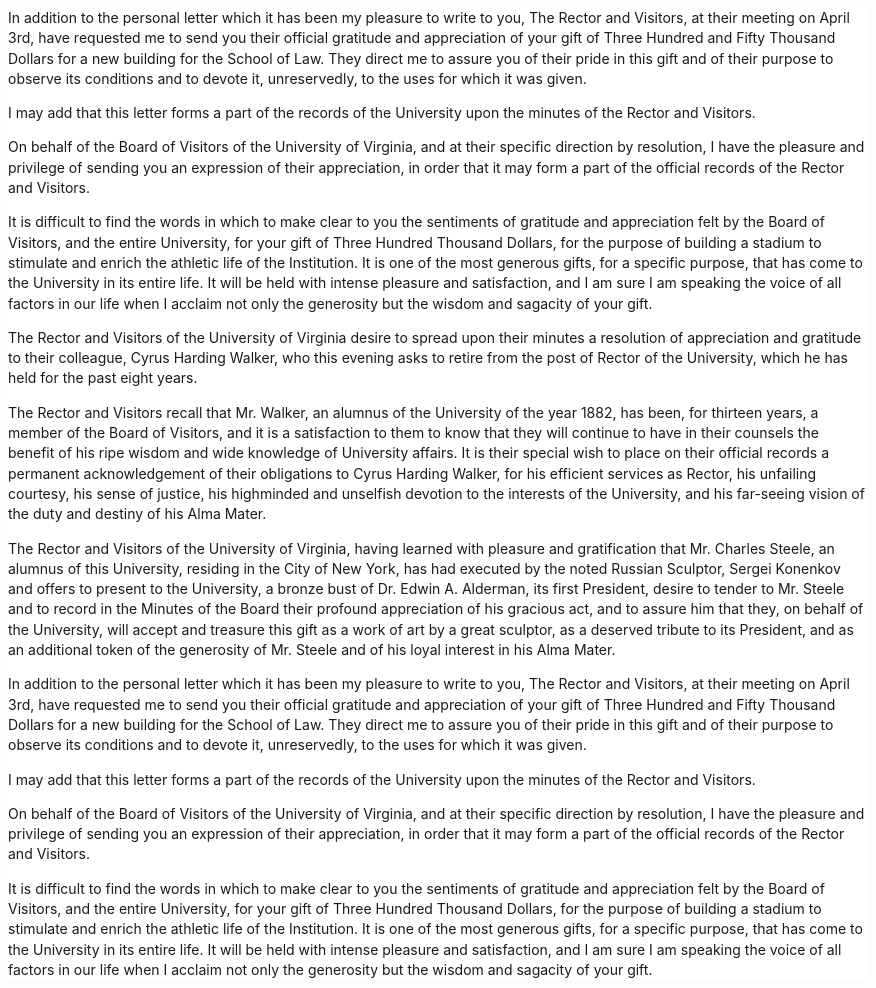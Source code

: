 In addition to the personal letter which it has been my pleasure to write to you, The Rector and Visitors, at their meeting on April 3rd, have requested me to send you their official gratitude and appreciation of your gift of Three Hundred and Fifty Thousand Dollars for a new building for the School of Law. They direct me to assure you of their pride in this gift and of their purpose to observe its conditions and to devote it, unreservedly, to the uses for which it was given.

I may add that this letter forms a part of the records of the University upon the minutes of the Rector and Visitors.

On behalf of the Board of Visitors of the University of Virginia, and at their specific direction by resolution, I have the pleasure and privilege of sending you an expression of their appreciation, in order that it may form a part of the official records of the Rector and Visitors.

It is difficult to find the words in which to make clear to you the sentiments of gratitude and appreciation felt by the Board of Visitors, and the entire University, for your gift of Three Hundred Thousand Dollars, for the purpose of building a stadium to stimulate and enrich the athletic life of the Institution. It is one of the most generous gifts, for a specific purpose, that has come to the University in its entire life. It will be held with intense pleasure and satisfaction, and I am sure I am speaking the voice of all factors in our life when I acclaim not only the generosity but the wisdom and sagacity of your gift.

The Rector and Visitors of the University of Virginia desire to spread upon their minutes a resolution of appreciation and gratitude to their colleague, Cyrus Harding Walker, who this evening asks to retire from the post of Rector of the University, which he has held for the past eight years.

The Rector and Visitors recall that Mr. Walker, an alumnus of the University of the year 1882, has been, for thirteen years, a member of the Board of Visitors, and it is a satisfaction to them to know that they will continue to have in their counsels the benefit of his ripe wisdom and wide knowledge of University affairs. It is their special wish to place on their official records a permanent acknowledgement of their obligations to Cyrus Harding Walker, for his efficient services as Rector, his unfailing courtesy, his sense of justice, his highminded and unselfish devotion to the interests of the University, and his far-seeing vision of the duty and destiny of his Alma Mater.

The Rector and Visitors of the University of Virginia, having learned with pleasure and gratification that Mr. Charles Steele, an alumnus of this University, residing in the City of New York, has had executed by the noted Russian Sculptor, Sergei Konenkov and offers to present to the University, a bronze bust of Dr. Edwin A. Alderman, its first President, desire to tender to Mr. Steele and to record in the Minutes of the Board their profound appreciation of his gracious act, and to assure him that they, on behalf of the University, will accept and treasure this gift as a work of art by a great sculptor, as a deserved tribute to its President, and as an additional token of the generosity of Mr. Steele and of his loyal interest in his Alma Mater.

In addition to the personal letter which it has been my pleasure to write to you, The Rector and Visitors, at their meeting on April 3rd, have requested me to send you their official gratitude and appreciation of your gift of Three Hundred and Fifty Thousand Dollars for a new building for the School of Law. They direct me to assure you of their pride in this gift and of their purpose to observe its conditions and to devote it, unreservedly, to the uses for which it was given.

I may add that this letter forms a part of the records of the University upon the minutes of the Rector and Visitors.

On behalf of the Board of Visitors of the University of Virginia, and at their specific direction by resolution, I have the pleasure and privilege of sending you an expression of their appreciation, in order that it may form a part of the official records of the Rector and Visitors.

It is difficult to find the words in which to make clear to you the sentiments of gratitude and appreciation felt by the Board of Visitors, and the entire University, for your gift of Three Hundred Thousand Dollars, for the purpose of building a stadium to stimulate and enrich the athletic life of the Institution. It is one of the most generous gifts, for a specific purpose, that has come to the University in its entire life. It will be held with intense pleasure and satisfaction, and I am sure I am speaking the voice of all factors in our life when I acclaim not only the generosity but the wisdom and sagacity of your gift.
